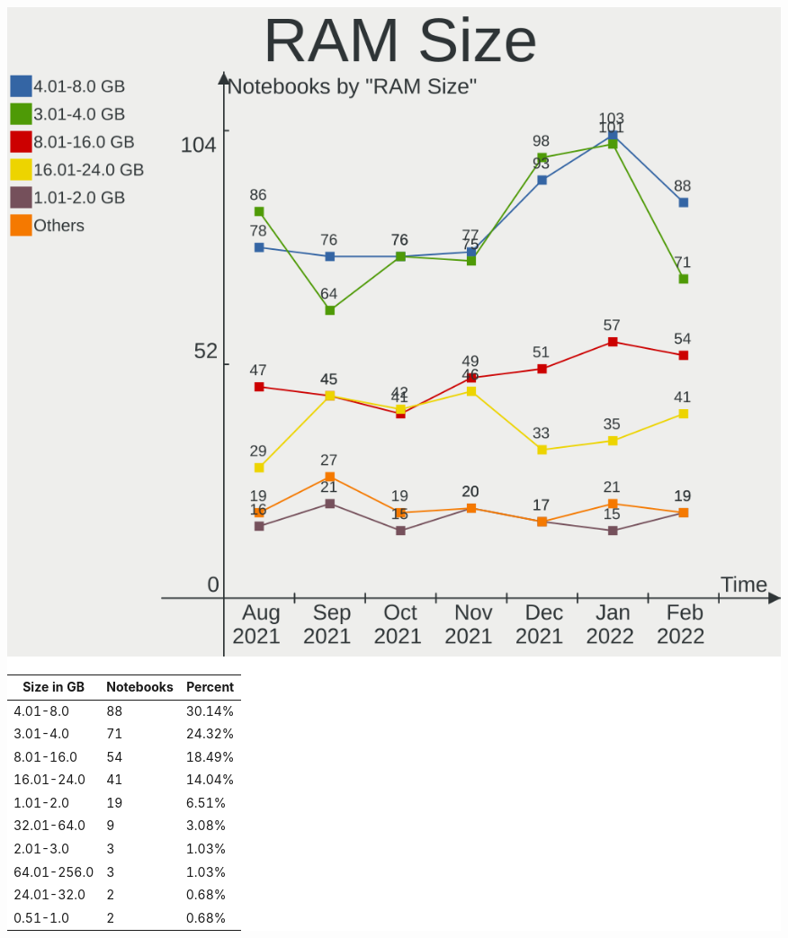 ![RAM Size](./images/line_chart/node_ram_total.svg)

| Size in GB  | Notebooks | Percent |
|-------------|-----------|---------|
| 4.01-8.0    | 88        | 30.14%  |
| 3.01-4.0    | 71        | 24.32%  |
| 8.01-16.0   | 54        | 18.49%  |
| 16.01-24.0  | 41        | 14.04%  |
| 1.01-2.0    | 19        | 6.51%   |
| 32.01-64.0  | 9         | 3.08%   |
| 2.01-3.0    | 3         | 1.03%   |
| 64.01-256.0 | 3         | 1.03%   |
| 24.01-32.0  | 2         | 0.68%   |
| 0.51-1.0    | 2         | 0.68%   |
